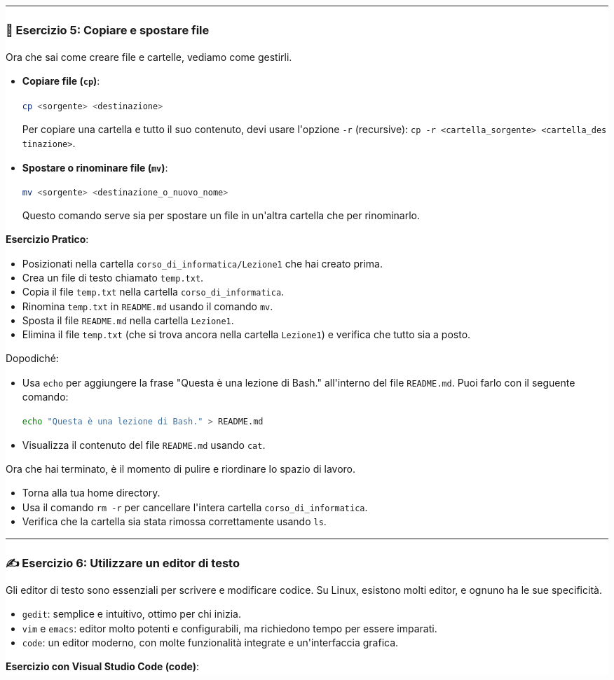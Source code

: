 -----

### 📝 Esercizio 5: Copiare e spostare file

Ora che sai come creare file e cartelle, vediamo come gestirli.

  * **Copiare file (`cp`)**:
    ```bash
    cp <sorgente> <destinazione>
    ```
    Per copiare una cartella e tutto il suo contenuto, devi usare l'opzione `-r` (recursive): `cp -r <cartella_sorgente> <cartella_destinazione>`.

  * **Spostare o rinominare file (`mv`)**:
    ```bash
    mv <sorgente> <destinazione_o_nuovo_nome>
    ```
    Questo comando serve sia per spostare un file in un'altra cartella che per rinominarlo.

**Esercizio Pratico**:

  * Posizionati nella cartella `corso_di_informatica/Lezione1` che hai creato prima.
  * Crea un file di testo chiamato `temp.txt`.
  * Copia il file `temp.txt` nella cartella `corso_di_informatica`.
  * Rinomina `temp.txt` in `README.md` usando il comando `mv`.
  * Sposta il file `README.md` nella cartella `Lezione1`.
  * Elimina il file `temp.txt` (che si trova ancora nella cartella `Lezione1`) e verifica che tutto sia a posto.

Dopodiché:

  * Usa `echo` per aggiungere la frase "Questa è una lezione di Bash." all'interno del file `README.md`. Puoi farlo con il seguente comando:
    ```bash
    echo "Questa è una lezione di Bash." > README.md
    ```
  * Visualizza il contenuto del file `README.md` usando `cat`.

Ora che hai terminato, è il momento di pulire e riordinare lo spazio di lavoro.

  * Torna alla tua home directory.
  * Usa il comando `rm -r` per cancellare l'intera cartella `corso_di_informatica`.
  * Verifica che la cartella sia stata rimossa correttamente usando `ls`.

-----

### ✍️ Esercizio 6: Utilizzare un editor di testo

Gli editor di testo sono essenziali per scrivere e modificare codice. Su Linux, esistono molti editor, e ognuno ha le sue specificità.

  * `gedit`: semplice e intuitivo, ottimo per chi inizia.
  * `vim` e `emacs`: editor molto potenti e configurabili, ma richiedono tempo per essere imparati.
  * `code`: un editor moderno, con molte funzionalità integrate e un'interfaccia grafica.

**Esercizio con Visual Studio Code (code)**:
